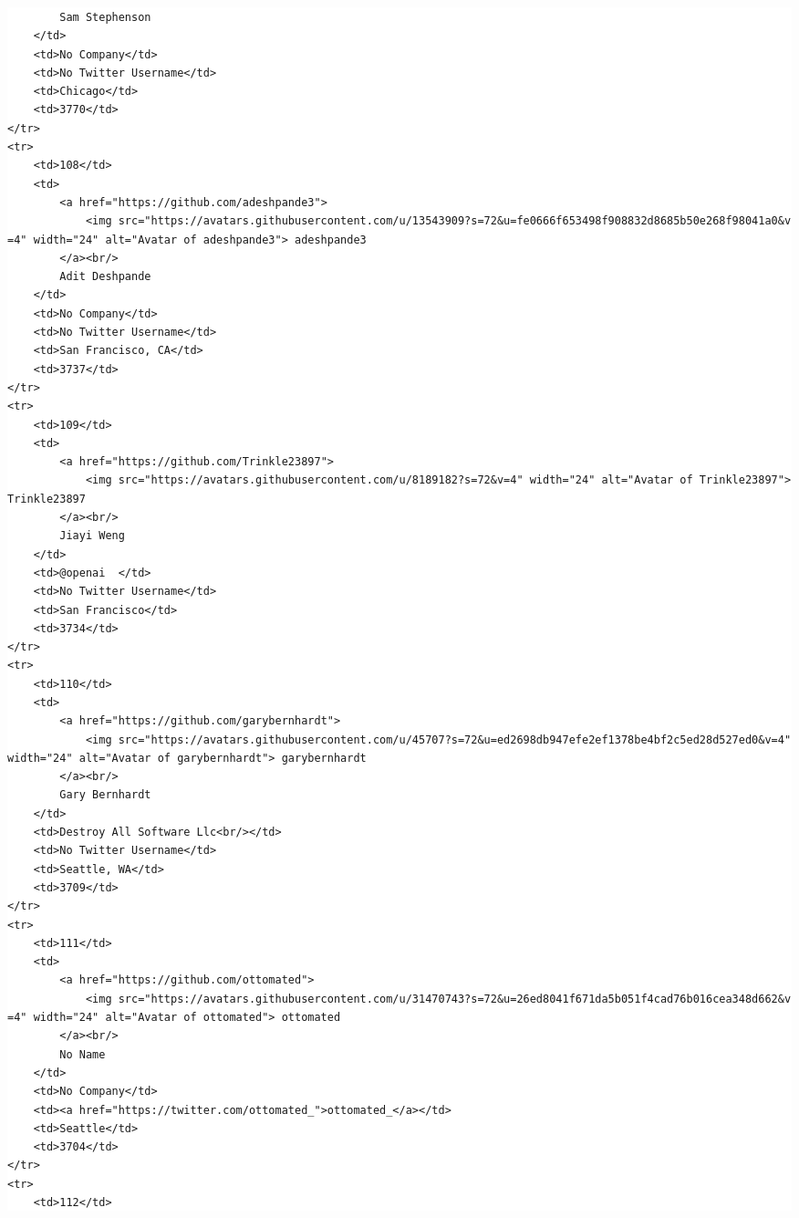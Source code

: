 			Sam Stephenson
		</td>
		<td>No Company</td>
		<td>No Twitter Username</td>
		<td>Chicago</td>
		<td>3770</td>
	</tr>
	<tr>
		<td>108</td>
		<td>
			<a href="https://github.com/adeshpande3">
				<img src="https://avatars.githubusercontent.com/u/13543909?s=72&u=fe0666f653498f908832d8685b50e268f98041a0&v=4" width="24" alt="Avatar of adeshpande3"> adeshpande3
			</a><br/>
			Adit Deshpande
		</td>
		<td>No Company</td>
		<td>No Twitter Username</td>
		<td>San Francisco, CA</td>
		<td>3737</td>
	</tr>
	<tr>
		<td>109</td>
		<td>
			<a href="https://github.com/Trinkle23897">
				<img src="https://avatars.githubusercontent.com/u/8189182?s=72&v=4" width="24" alt="Avatar of Trinkle23897"> Trinkle23897
			</a><br/>
			Jiayi Weng
		</td>
		<td>@openai  </td>
		<td>No Twitter Username</td>
		<td>San Francisco</td>
		<td>3734</td>
	</tr>
	<tr>
		<td>110</td>
		<td>
			<a href="https://github.com/garybernhardt">
				<img src="https://avatars.githubusercontent.com/u/45707?s=72&u=ed2698db947efe2ef1378be4bf2c5ed28d527ed0&v=4" width="24" alt="Avatar of garybernhardt"> garybernhardt
			</a><br/>
			Gary Bernhardt
		</td>
		<td>Destroy All Software Llc<br/></td>
		<td>No Twitter Username</td>
		<td>Seattle, WA</td>
		<td>3709</td>
	</tr>
	<tr>
		<td>111</td>
		<td>
			<a href="https://github.com/ottomated">
				<img src="https://avatars.githubusercontent.com/u/31470743?s=72&u=26ed8041f671da5b051f4cad76b016cea348d662&v=4" width="24" alt="Avatar of ottomated"> ottomated
			</a><br/>
			No Name
		</td>
		<td>No Company</td>
		<td><a href="https://twitter.com/ottomated_">ottomated_</a></td>
		<td>Seattle</td>
		<td>3704</td>
	</tr>
	<tr>
		<td>112</td>